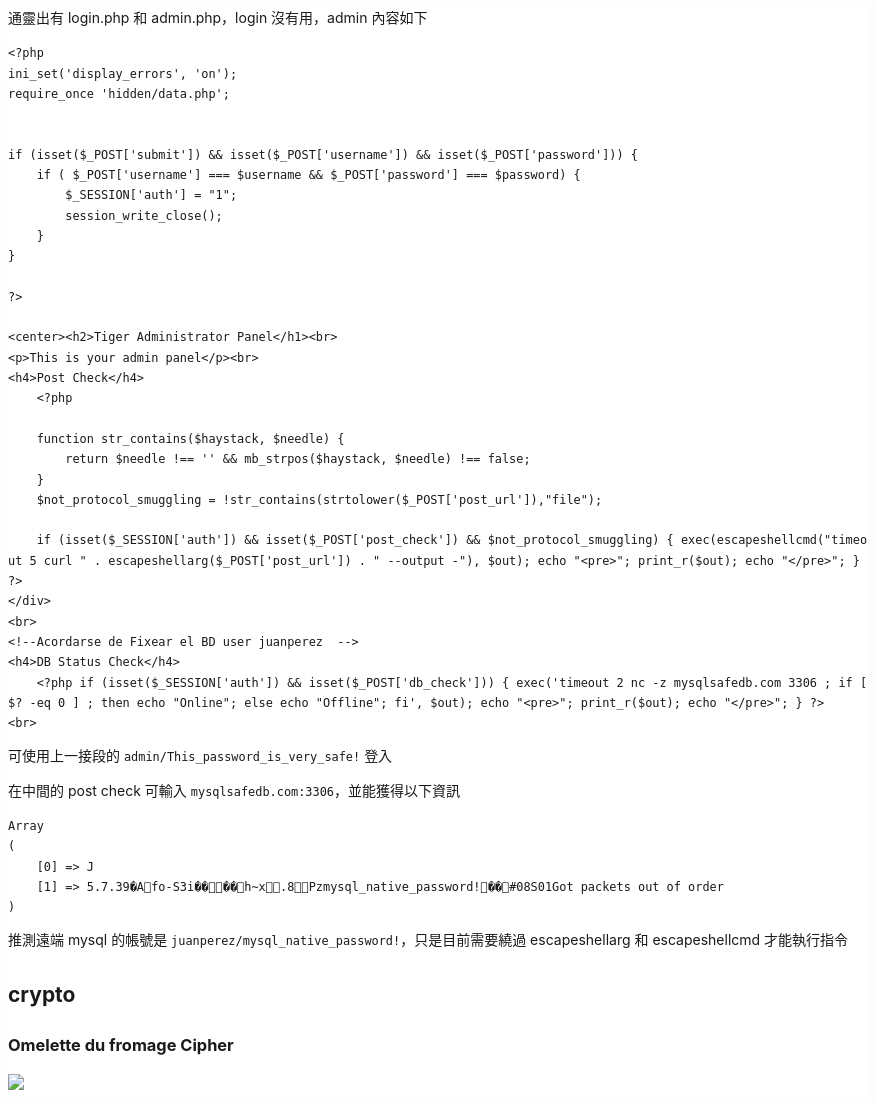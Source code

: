 通靈出有 login.php 和 admin.php，login 沒有用，admin 內容如下
```php=
<?php
ini_set('display_errors', 'on');
require_once 'hidden/data.php';


if (isset($_POST['submit']) && isset($_POST['username']) && isset($_POST['password'])) {
	if ( $_POST['username'] === $username && $_POST['password'] === $password) {
		$_SESSION['auth'] = "1";
		session_write_close();
	}
}

?>

<center><h2>Tiger Administrator Panel</h1><br>
<p>This is your admin panel</p><br>
<h4>Post Check</h4>
    <?php

    function str_contains($haystack, $needle) {
        return $needle !== '' && mb_strpos($haystack, $needle) !== false;
    }
    $not_protocol_smuggling = !str_contains(strtolower($_POST['post_url']),"file");

    if (isset($_SESSION['auth']) && isset($_POST['post_check']) && $not_protocol_smuggling) { exec(escapeshellcmd("timeout 5 curl " . escapeshellarg($_POST['post_url']) . " --output -"), $out); echo "<pre>"; print_r($out); echo "</pre>"; } ?>
</div>
<br>
<!--Acordarse de Fixear el BD user juanperez  -->
<h4>DB Status Check</h4>
    <?php if (isset($_SESSION['auth']) && isset($_POST['db_check'])) { exec('timeout 2 nc -z mysqlsafedb.com 3306 ; if [ $? -eq 0 ] ; then echo "Online"; else echo "Offline"; fi', $out); echo "<pre>"; print_r($out); echo "</pre>"; } ?>
<br>
```

可使用上一接段的 `admin/This_password_is_very_safe!` 登入

在中間的 post check 可輸入 `mysqlsafedb.com:3306`，並能獲得以下資訊
```
Array
(
    [0] => J
    [1] => 5.7.39�Afo-S3i����h~x.8Pzmysql_native_password!��#08S01Got packets out of order
)
```

推測遠端 mysql 的帳號是 `juanperez/mysql_native_password!`，只是目前需要繞過 escapeshellarg 和 escapeshellcmd 才能執行指令

## crypto
### Omelette du fromage Cipher
![](https://i.imgur.com/Dc8YPlO.png)
